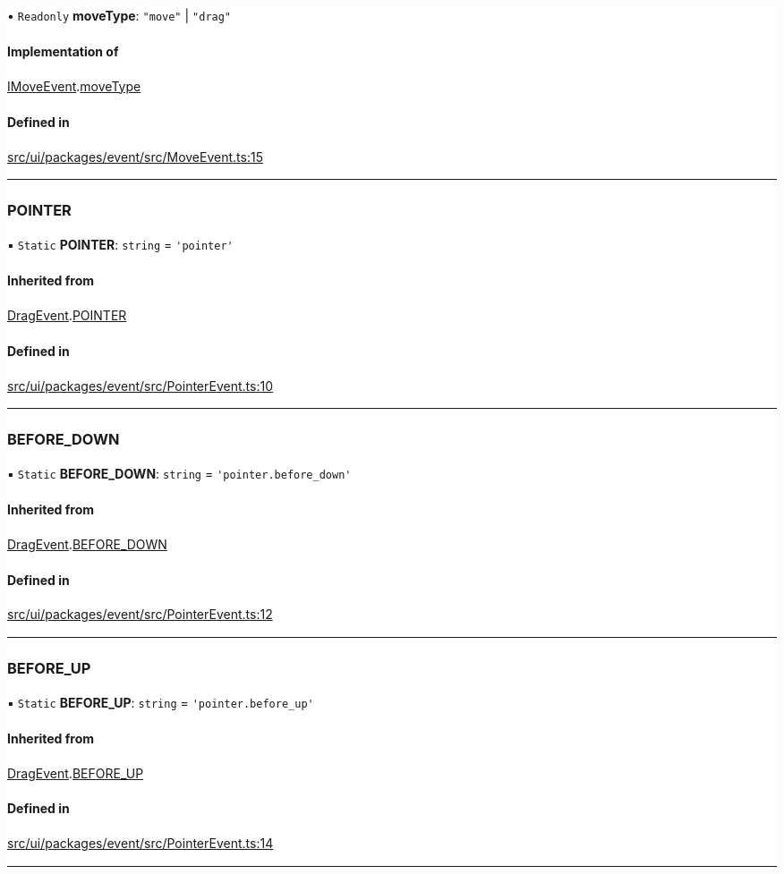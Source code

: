 • `Readonly` **moveType**: ``"move"`` \| ``"drag"``

#### Implementation of

[IMoveEvent](../interfaces/IMoveEvent.md).[moveType](../interfaces/IMoveEvent.md#movetype)

#### Defined in

[src/ui/packages/event/src/MoveEvent.ts:15](https://github.com/leaferjs/leafer-ui/blob/a20ecb9bdfba27311c7c73d6d251875f5dedca2b/packages/event/src/MoveEvent.ts#L15)

___

### POINTER

▪ `Static` **POINTER**: `string` = `'pointer'`

#### Inherited from

[DragEvent](DragEvent.md).[POINTER](DragEvent.md#pointer)

#### Defined in

[src/ui/packages/event/src/PointerEvent.ts:10](https://github.com/leaferjs/leafer-ui/blob/a20ecb9bdfba27311c7c73d6d251875f5dedca2b/packages/event/src/PointerEvent.ts#L10)

___

### BEFORE\_DOWN

▪ `Static` **BEFORE\_DOWN**: `string` = `'pointer.before_down'`

#### Inherited from

[DragEvent](DragEvent.md).[BEFORE_DOWN](DragEvent.md#before_down)

#### Defined in

[src/ui/packages/event/src/PointerEvent.ts:12](https://github.com/leaferjs/leafer-ui/blob/a20ecb9bdfba27311c7c73d6d251875f5dedca2b/packages/event/src/PointerEvent.ts#L12)

___

### BEFORE\_UP

▪ `Static` **BEFORE\_UP**: `string` = `'pointer.before_up'`

#### Inherited from

[DragEvent](DragEvent.md).[BEFORE_UP](DragEvent.md#before_up)

#### Defined in

[src/ui/packages/event/src/PointerEvent.ts:14](https://github.com/leaferjs/leafer-ui/blob/a20ecb9bdfba27311c7c73d6d251875f5dedca2b/packages/event/src/PointerEvent.ts#L14)

___
